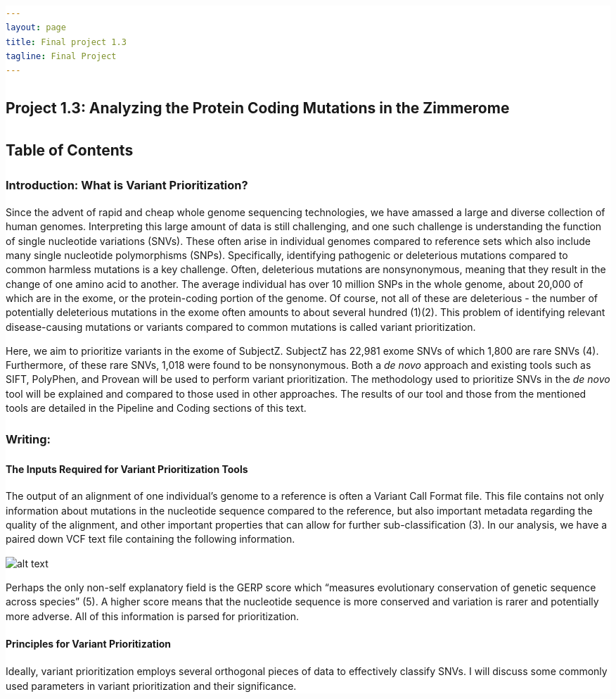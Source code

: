 ```yaml
---
layout: page
title: Final project 1.3
tagline: Final Project
---
```


Project 1.3: Analyzing the Protein Coding Mutations in the Zimmerome
------------------


Table of Contents
-----------------------


### Introduction: What is Variant Prioritization?
Since the advent of rapid and cheap whole genome sequencing technologies, we have amassed a large and diverse collection of human genomes. Interpreting this large amount of data is still challenging, and one such challenge is understanding the function of single nucleotide variations (SNVs). These often arise in individual genomes compared to reference sets which also include many single nucleotide polymorphisms (SNPs). Specifically, identifying pathogenic or deleterious mutations compared to common harmless mutations is a key challenge. Often, deleterious mutations are nonsynonymous, meaning that they result in the change of one amino acid to another. The average individual has over 10 million SNPs in the whole genome, about 20,000 of which are in the exome, or the protein-coding portion of the genome. Of course, not all of these are deleterious - the number of potentially deleterious mutations in the exome often amounts to about several hundred (1)(2). This problem of identifying relevant disease-causing mutations or variants compared to common mutations is called variant prioritization.

Here, we aim to prioritize variants in the exome of SubjectZ. SubjectZ has 22,981 exome SNVs of which 1,800 are rare SNVs (4). Furthermore, of these rare SNVs, 1,018 were found to be nonsynonymous. Both a *de novo* approach and existing tools such as SIFT, PolyPhen, and Provean will be used to perform variant prioritization. The methodology used to prioritize SNVs in the *de novo* tool will be explained and compared to those used in other approaches. The results of our tool and those from the mentioned tools are detailed in the Pipeline and Coding sections of this text.

### Writing:
#### The Inputs Required for Variant Prioritization Tools
The output of an alignment of one individual’s genome to a reference is often a Variant Call Format file. This file contains not only information about mutations in the nucleotide sequence compared to the reference, but also important metadata regarding the quality of the alignment, and other important properties that can allow for further sub-classification (3). In our analysis, we have a paired down VCF text file containing the following information. 
   
![alt text](https://github.com/CBB752Spring2017/final-project-1-3-team2-team-1-3-2/blob/ramya/inputfile.png)
  
Perhaps the only non-self explanatory field is the GERP score which “measures evolutionary conservation of genetic sequence across species” (5). A higher score means that the nucleotide sequence is more conserved and variation is rarer and potentially more adverse. All of this information is parsed for prioritization.

#### Principles for Variant Prioritization
Ideally, variant prioritization employs several orthogonal pieces of data to effectively classify SNVs. I will discuss some commonly used parameters in variant prioritization and their significance. 
   
